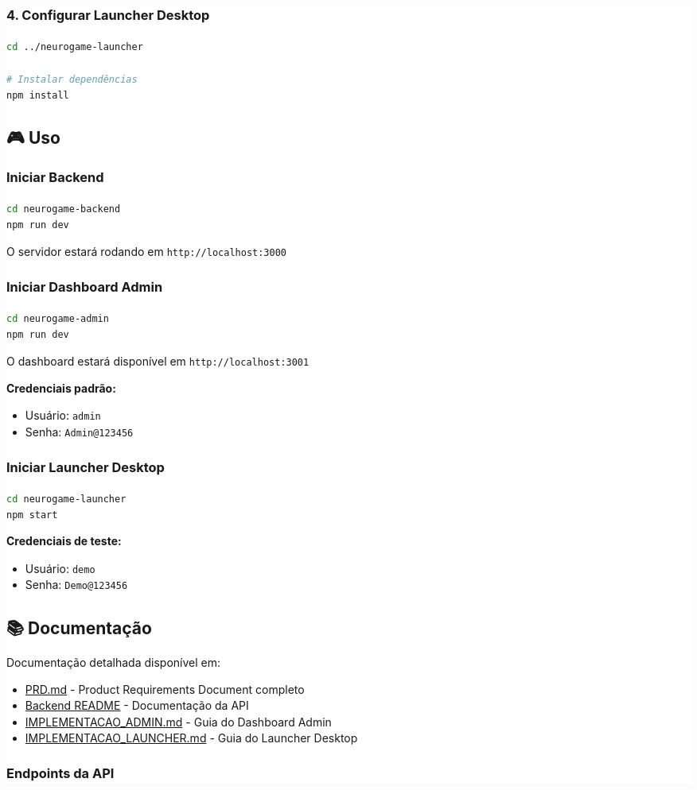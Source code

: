 ### 4. Configurar Launcher Desktop

```bash
cd ../neurogame-launcher

# Instalar dependências
npm install
```

## 🎮 Uso

### Iniciar Backend

```bash
cd neurogame-backend
npm run dev
```

O servidor estará rodando em `http://localhost:3000`

### Iniciar Dashboard Admin

```bash
cd neurogame-admin
npm run dev
```

O dashboard estará disponível em `http://localhost:3001`

**Credenciais padrão:**
- Usuário: `admin`
- Senha: `Admin@123456`

### Iniciar Launcher Desktop

```bash
cd neurogame-launcher
npm start
```

**Credenciais de teste:**
- Usuário: `demo`
- Senha: `Demo@123456`

## 📚 Documentação

Documentação detalhada disponível em:

- [PRD.md](./PRD.md) - Product Requirements Document completo
- [Backend README](./neurogame-backend/README.md) - Documentação da API
- [IMPLEMENTACAO_ADMIN.md](./IMPLEMENTACAO_ADMIN.md) - Guia do Dashboard Admin
- [IMPLEMENTACAO_LAUNCHER.md](./IMPLEMENTACAO_LAUNCHER.md) - Guia do Launcher Desktop

### Endpoints da API
